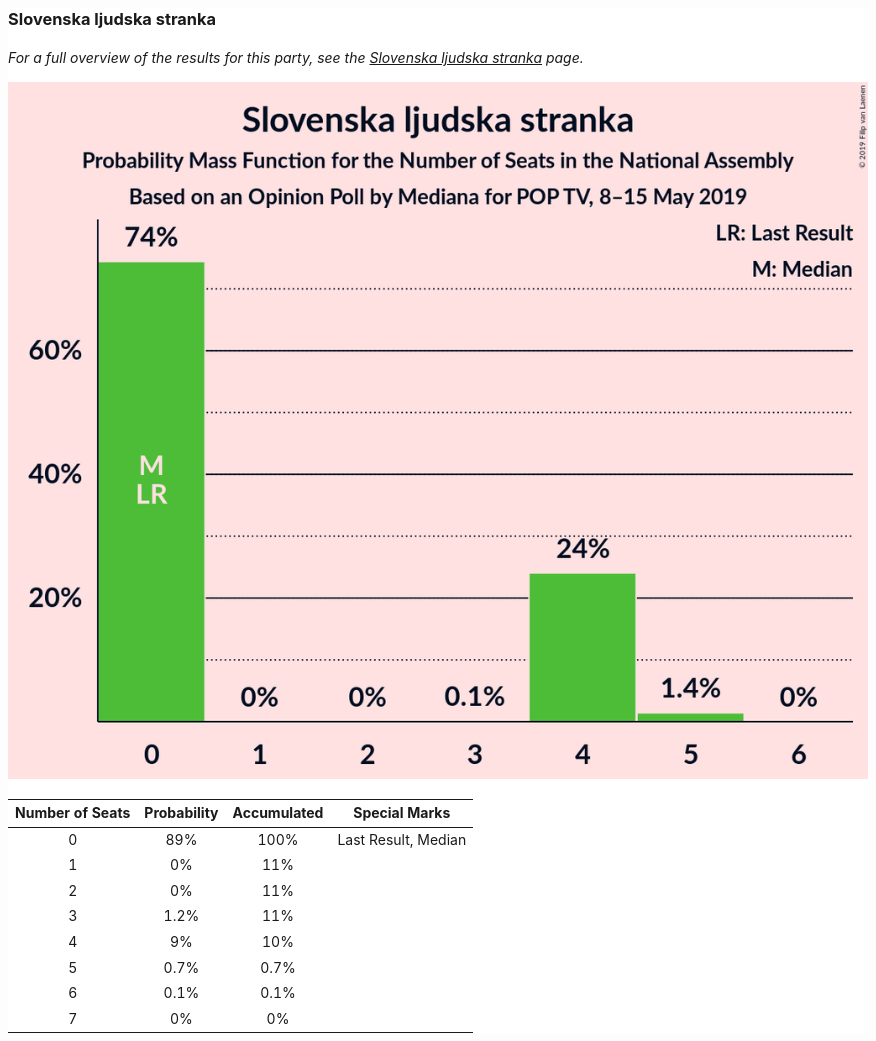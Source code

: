 ### Slovenska ljudska stranka

*For a full overview of the results for this party, see the [Slovenska ljudska stranka](party-slovenskaljudskastranka.html) page.*

![Graph with seats probability mass function not yet produced](2019-05-15-Mediana-seats-pmf-slovenskaljudskastranka.png "Seats Probability Mass Function")

| Number of Seats | Probability | Accumulated | Special Marks |
|:---------------:|:-----------:|:-----------:|:-------------:|
| 0 | 89% | 100% | Last Result, Median |
| 1 | 0% | 11% |  |
| 2 | 0% | 11% |  |
| 3 | 1.2% | 11% |  |
| 4 | 9% | 10% |  |
| 5 | 0.7% | 0.7% |  |
| 6 | 0.1% | 0.1% |  |
| 7 | 0% | 0% |  |
